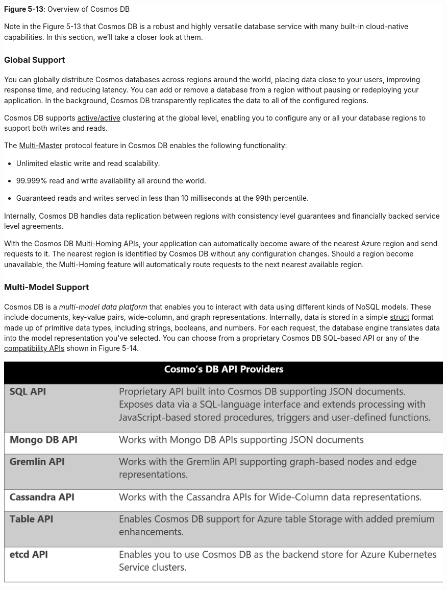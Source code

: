 **Figure 5-13**: Overview of Cosmos DB

Note in the Figure 5-13 that Cosmos DB is a robust and highly versatile database service with many built-in cloud-native capabilities. In this section, we’ll take a closer look at them.

### Global Support

You can globally distribute Cosmos databases across regions around the world, placing data close to your users, improving response time, and reducing latency. You can add or remove a database from a region without pausing or redeploying your application. In the background, Cosmos DB transparently replicates the data to all of the configured regions.

Cosmos DB supports [active/active](https://kemptechnologies.com/white-papers/unfog-confusion-active-passive-activeactive-load-balancing/) clustering at the global level, enabling you to configure any or all your database regions to support both writes and reads.

The [Multi-Master](https://docs.microsoft.com/azure/cosmos-db/how-to-multi-master) protocol feature in Cosmos DB enables the following functionality:

- Unlimited elastic write and read scalability.

- 99.999% read and write availability all around the world.

- Guaranteed reads and writes served in less than 10 milliseconds at the 99th percentile.

Internally, Cosmos DB handles data replication between regions with consistency level guarantees and financially backed service level agreements.

With the Cosmos DB [Multi-Homing APIs](https://docs.microsoft.com/azure/cosmos-db/distribute-data-globally), your application can automatically become aware of the nearest Azure region and send requests to it. The nearest region is identified by Cosmos DB without any configuration changes. Should a region become unavailable, the Multi-Homing feature will automatically route requests to the next nearest available region.

### Multi-Model Support

Cosmos DB is a *multi-model data platform* that enables you to interact with data using different kinds of NoSQL models. These include documents, key-value pairs, wide-column, and graph representations. Internally, data is stored in a simple [struct](https://docs.microsoft.com/dotnet/csharp/programming-guide/classes-and-structs/using-structs) format made up of primitive data types, including strings, booleans, and numbers. For each request, the database engine translates data into the model representation you've selected. You can choose from a proprietary Cosmos DB SQL-based API or any of the [compatibility APIs](https://www.wikiwand.com/en/Cosmos_DB) shown in Figure 5-14.

![Cosmos DB providers](./media/cosmos-db-providers.png)
